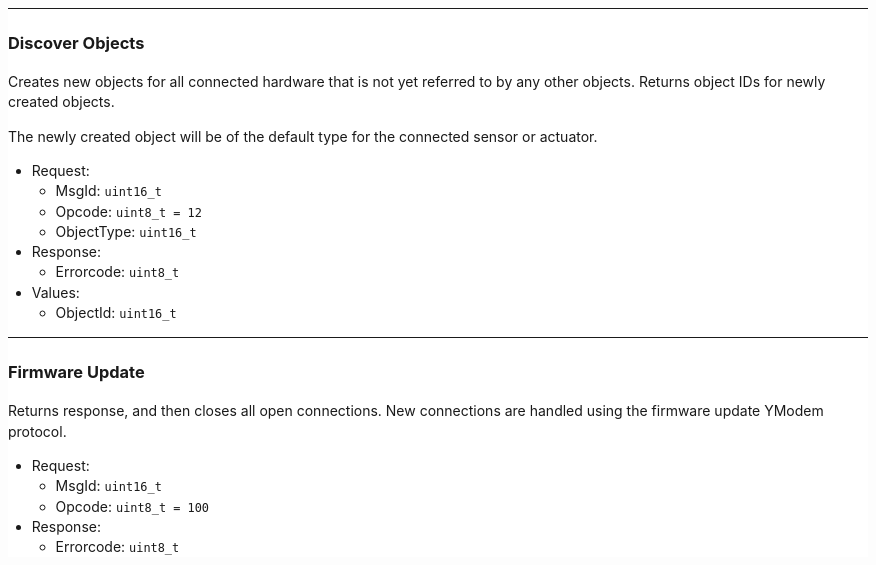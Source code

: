 
---
### Discover Objects
Creates new objects for all connected hardware that is not yet referred to by any other objects.
Returns object IDs for newly created objects.

The newly created object will be of the default type for the connected sensor or actuator.

- Request:
    - MsgId: `uint16_t`
    - Opcode: `uint8_t = 12`
    - ObjectType: `uint16_t`
- Response:
    - Errorcode: `uint8_t`
- Values:
    - ObjectId: `uint16_t`



---
### Firmware Update
Returns response, and then closes all open connections. New connections are handled using the firmware update YModem protocol.

- Request:
    - MsgId: `uint16_t`
    - Opcode: `uint8_t = 100`
- Response:
    - Errorcode: `uint8_t`
